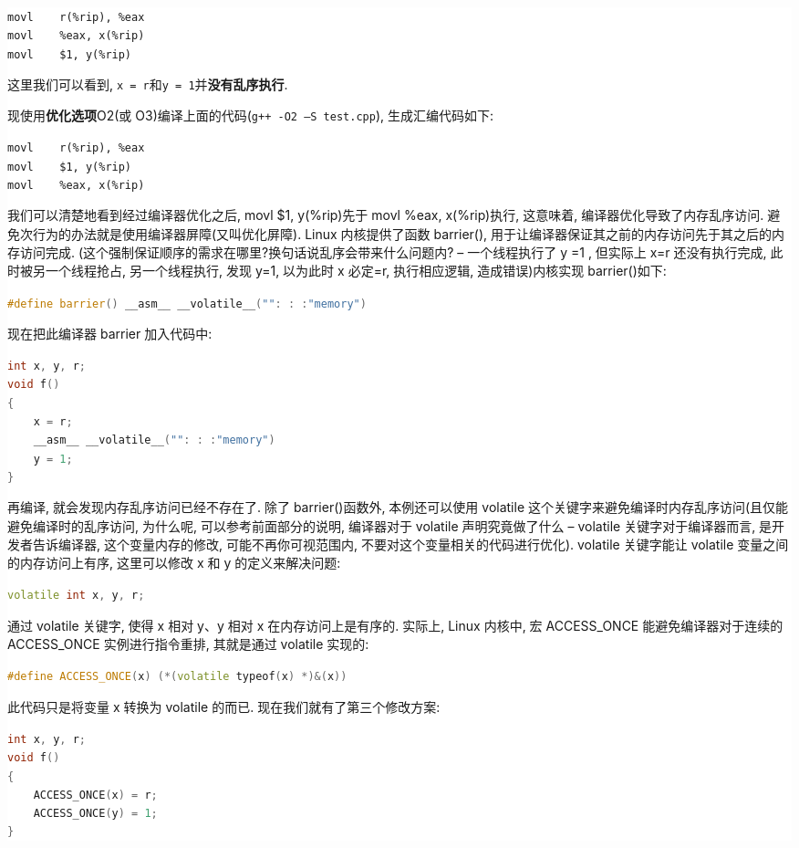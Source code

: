 ```
movl    r(%rip), %eax
movl    %eax, x(%rip)
movl    $1, y(%rip)
```

这里我们可以看到, `x = r`和`y = 1`并**没有乱序执行**. 

现使用**优化选项**O2(或 O3)编译上面的代码(`g++ -O2 –S test.cpp`), 生成汇编代码如下: 

```
movl    r(%rip), %eax
movl    $1, y(%rip)
movl    %eax, x(%rip)
```

我们可以清楚地看到经过编译器优化之后, movl $1, y(%rip)先于 movl %eax, x(%rip)执行, 这意味着, 编译器优化导致了内存乱序访问. 避免次行为的办法就是使用编译器屏障(又叫优化屏障). Linux 内核提供了函数 barrier(), 用于让编译器保证其之前的内存访问先于其之后的内存访问完成. (这个强制保证顺序的需求在哪里?换句话说乱序会带来什么问题内? – 一个线程执行了 y =1 , 但实际上 x=r 还没有执行完成, 此时被另一个线程抢占, 另一个线程执行, 发现 y=1, 以为此时 x 必定=r, 执行相应逻辑, 造成错误)内核实现 barrier()如下: 

```cpp
#define barrier() __asm__ __volatile__("": : :"memory")
```

现在把此编译器 barrier 加入代码中: 

```cpp
int x, y, r;
void f()
{
    x = r;
    __asm__ __volatile__("": : :"memory")
    y = 1;
}
```

再编译, 就会发现内存乱序访问已经不存在了. 除了 barrier()函数外, 本例还可以使用 volatile 这个关键字来避免编译时内存乱序访问(且仅能避免编译时的乱序访问, 为什么呢, 可以参考前面部分的说明, 编译器对于 volatile 声明究竟做了什么 – volatile 关键字对于编译器而言, 是开发者告诉编译器, 这个变量内存的修改, 可能不再你可视范围内, 不要对这个变量相关的代码进行优化). volatile 关键字能让 volatile 变量之间的内存访问上有序, 这里可以修改 x 和 y 的定义来解决问题: 

```cpp
volatile int x, y, r;
```

通过 volatile 关键字, 使得 x 相对 y、y 相对 x 在内存访问上是有序的. 实际上, Linux 内核中, 宏 ACCESS_ONCE 能避免编译器对于连续的 ACCESS_ONCE 实例进行指令重排, 其就是通过 volatile 实现的: 

```cpp
#define ACCESS_ONCE(x) (*(volatile typeof(x) *)&(x))
```

此代码只是将变量 x 转换为 volatile 的而已. 现在我们就有了第三个修改方案: 

```cpp
int x, y, r;
void f()
{
	ACCESS_ONCE(x) = r;
    ACCESS_ONCE(y) = 1;
}
```
